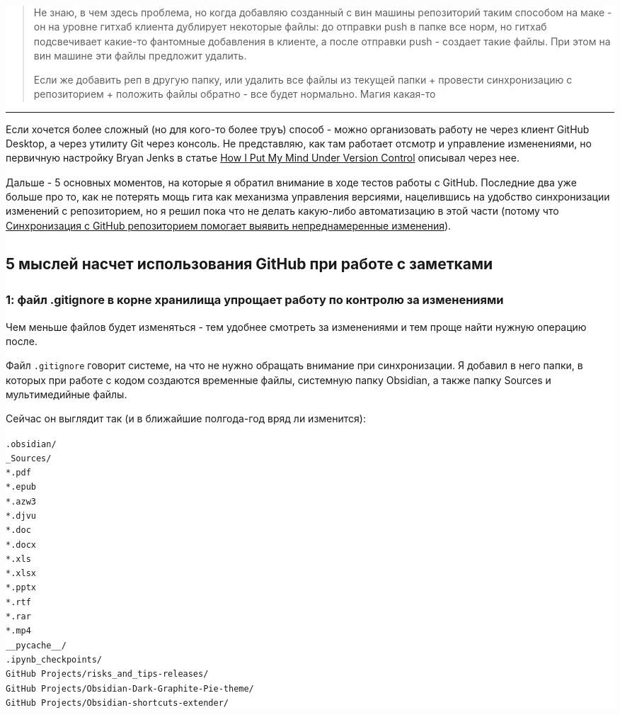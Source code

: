 > Не знаю, в чем здесь проблема, но когда добавляю созданный с вин машины репозиторий таким способом на маке - он на уровне гитхаб клиента дублирует некоторые файлы: до отправки push в папке все норм, но гитхаб подсвечивает какие-то фантомные добавления в клиенте, а после отправки push - создает такие файлы. При этом на вин машине эти файлы предложит удалить.
> 
> Если же добавить реп в другую папку, или удалить все файлы из текущей папки + провести синхронизацию с репозиторием + положить файлы обратно - все будет нормально. Магия какая-то

---

Если хочется более сложный (но для кого-то более труъ) способ - можно организовать работу не через клиент GitHub Desktop, а через утилиту Git через консоль. Не представляю, как там работает отсмотр и управление изменениями, но первичную настройку Bryan Jenks в статье [How I Put My Mind Under Version Control](https://publish.obsidian.md/ryjjin/_Sources/How+I+Put+My+Mind+Under+Version+Control) описывал через нее.

Дальше - 5 основных моментов, на которые я обратил внимание в ходе тестов работы с GitHub. Последние два уже больше про то, как не потерять мощь гита как механизма управления версиями, нацелившись на удобство синхронизации изменений с репозиторием, но я решил пока что не делать какую-либо автоматизацию в этой части (потому что [Синхронизация с GitHub репозиторием помогает выявить непреднамеренные изменения](https://publish.obsidian.md/ryjjin/%D0%A1%D0%B8%D0%BD%D1%85%D1%80%D0%BE%D0%BD%D0%B8%D0%B7%D0%B0%D1%86%D0%B8%D1%8F+%D1%81+GitHub+%D1%80%D0%B5%D0%BF%D0%BE%D0%B7%D0%B8%D1%82%D0%BE%D1%80%D0%B8%D0%B5%D0%BC+%D0%BF%D0%BE%D0%BC%D0%BE%D0%B3%D0%B0%D0%B5%D1%82+%D0%B2%D1%8B%D1%8F%D0%B2%D0%B8%D1%82%D1%8C+%D0%BD%D0%B5%D0%BF%D1%80%D0%B5%D0%B4%D0%BD%D0%B0%D0%BC%D0%B5%D1%80%D0%B5%D0%BD%D0%BD%D1%8B%D0%B5+%D0%B8%D0%B7%D0%BC%D0%B5%D0%BD%D0%B5%D0%BD%D0%B8%D1%8F)).

## 5 мыслей насчет использования GitHub при работе с заметками

### 1: файл .gitignore в корне хранилища упрощает работу по контролю за изменениями

Чем меньше файлов будет изменяться - тем удобнее смотреть за изменениями и тем проще найти нужную операцию после.

Файл `.gitignore` говорит системе, на что не нужно обращать внимание при синхронизации. Я добавил в него папки, в которых при работе с кодом создаются временные файлы, системную папку Obsidian, а также папку Sources и мультимедийные файлы.

Сейчас он выглядит так (и в ближайшие полгода-год вряд ли изменится):

```
.obsidian/
_Sources/
*.pdf
*.epub
*.azw3
*.djvu
*.doc
*.docx
*.xls
*.xlsx
*.pptx
*.rtf
*.rar
*.mp4
__pycache__/
.ipynb_checkpoints/
GitHub Projects/risks_and_tips-releases/
GitHub Projects/Obsidian-Dark-Graphite-Pie-theme/
GitHub Projects/Obsidian-shortcuts-extender/
```
